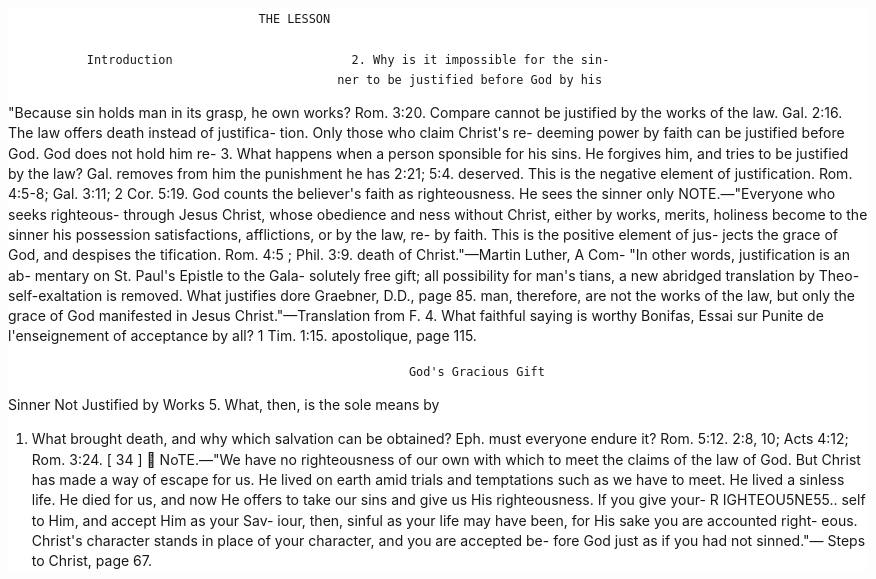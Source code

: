 

                                       THE LESSON

               Introduction                         2. Why is it impossible for the sin-
                                                  ner to be justified before God by his
   "Because sin holds man in its grasp, he        own works? Rom. 3:20. Compare
cannot be justified by the works of the law.      Gal. 2:16.
The law offers death instead of justifica-
tion. Only those who claim Christ's re-
deeming power by faith can be justified
before God. God does not hold him re-                3. What happens when a person
sponsible for his sins. He forgives him, and      tries to be justified by the law? Gal.
removes from him the punishment he has            2:21; 5:4.
deserved. This is the negative element of
 justification. Rom. 4:5-8; Gal. 3:11; 2 Cor.
5:19. God counts the believer's faith as
righteousness. He sees the sinner only               NOTE.—"Everyone who seeks righteous-
through Jesus Christ, whose obedience and         ness without Christ, either by works, merits,
holiness become to the sinner his possession      satisfactions, afflictions, or by the law, re-
by faith. This is the positive element of jus-    jects the grace of God, and despises the
tification. Rom. 4:5 ; Phil. 3:9.                 death of Christ."—Martin Luther, A Com-
   "In other words, justification is an ab-       mentary on St. Paul's Epistle to the Gala-
solutely free gift; all possibility for man's     tians, a new abridged translation by Theo-
self-exaltation is removed. What justifies        dore Graebner, D.D., page 85.
man, therefore, are not the works of the
law, but only the grace of God manifested
in Jesus Christ."—Translation from F.                4. What faithful saying is worthy
Bonifas, Essai sur Punite de l'enseignement       of acceptance by all? 1 Tim. 1:15.
apostolique, page 115.

                                                            God's Gracious Gift
   Sinner Not Justified by Works
                                                    5. What, then, is the sole means by
1. What brought death, and why                   which salvation can be obtained? Eph.
must everyone endure it? Rom. 5:12.               2:8, 10; Acts 4:12; Rom. 3:24.
                                             [ 34 ]
                                                        NoTE.—"We have no righteousness of our
                                                     own with which to meet the claims of the
                                                     law of God. But Christ has made a way
                                                     of escape for us. He lived on earth amid
                                                     trials and temptations such as we have to
                                                     meet. He lived a sinless life. He died for
                                                     us, and now He offers to take our sins and
                                                     give us His righteousness. If you give your-
       R IGHTEOU5NE55..                              self to Him, and accept Him as your Sav-
                                                     iour, then, sinful as your life may have
                                                     been, for His sake you are accounted right-
                                                     eous. Christ's character stands in place of
                                                     your character, and you are accepted be-
                                                     fore God just as if you had not sinned."—
                                                     Steps to Christ, page 67.
